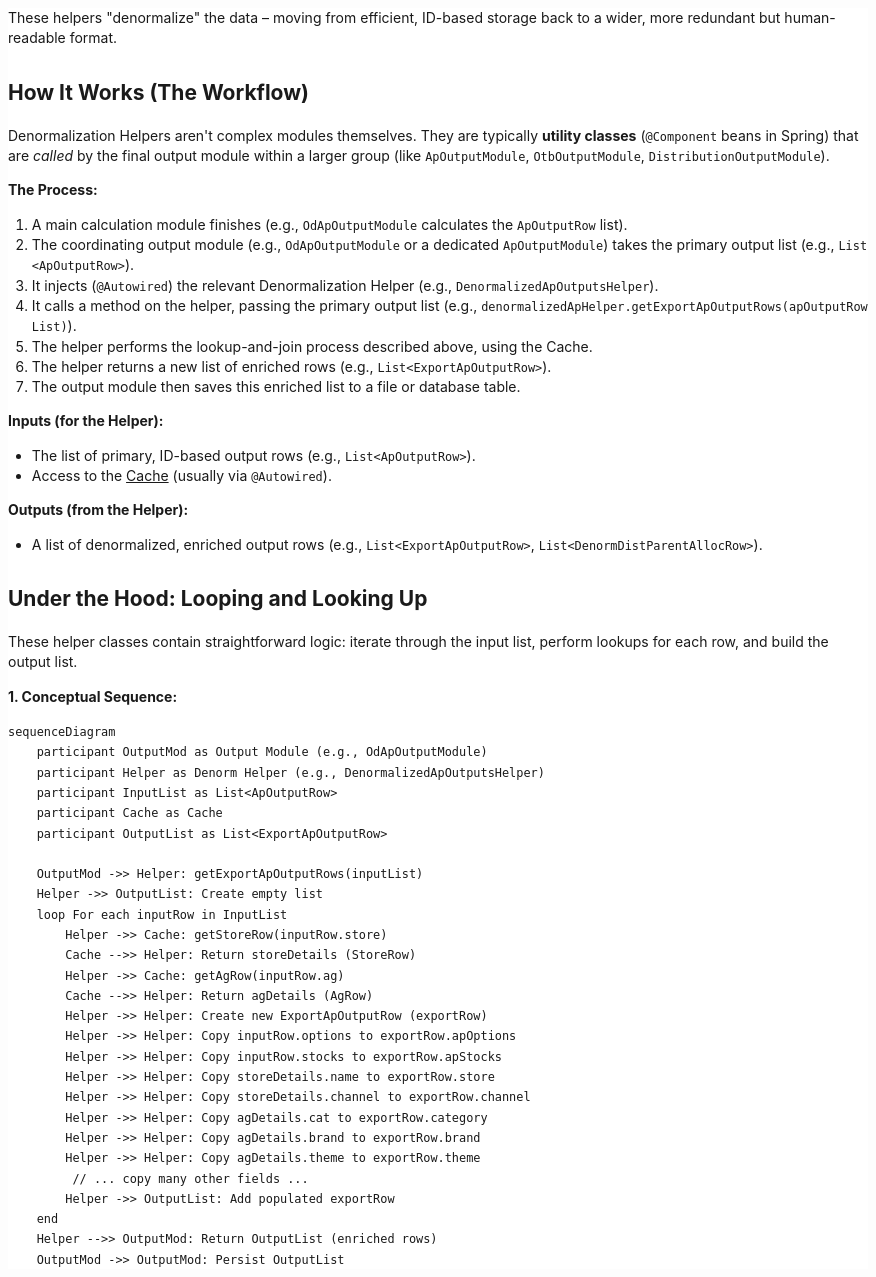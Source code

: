 These helpers "denormalize" the data – moving from efficient, ID-based storage back to a wider, more redundant but human-readable format.

## How It Works (The Workflow)

Denormalization Helpers aren't complex modules themselves. They are typically **utility classes** (`@Component` beans in Spring) that are *called* by the final output module within a larger group (like `ApOutputModule`, `OtbOutputModule`, `DistributionOutputModule`).

**The Process:**

1.  A main calculation module finishes (e.g., `OdApOutputModule` calculates the `ApOutputRow` list).
2.  The coordinating output module (e.g., `OdApOutputModule` or a dedicated `ApOutputModule`) takes the primary output list (e.g., `List<ApOutputRow>`).
3.  It injects (`@Autowired`) the relevant Denormalization Helper (e.g., `DenormalizedApOutputsHelper`).
4.  It calls a method on the helper, passing the primary output list (e.g., `denormalizedApHelper.getExportApOutputRows(apOutputRowList)`).
5.  The helper performs the lookup-and-join process described above, using the Cache.
6.  The helper returns a new list of enriched rows (e.g., `List<ExportApOutputRow>`).
7.  The output module then saves this enriched list to a file or database table.

**Inputs (for the Helper):**
*   The list of primary, ID-based output rows (e.g., `List<ApOutputRow>`).
*   Access to the [Cache](05_cache_.md) (usually via `@Autowired`).

**Outputs (from the Helper):**
*   A list of denormalized, enriched output rows (e.g., `List<ExportApOutputRow>`, `List<DenormDistParentAllocRow>`).

## Under the Hood: Looping and Looking Up

These helper classes contain straightforward logic: iterate through the input list, perform lookups for each row, and build the output list.

**1. Conceptual Sequence:**

```mermaid
sequenceDiagram
    participant OutputMod as Output Module (e.g., OdApOutputModule)
    participant Helper as Denorm Helper (e.g., DenormalizedApOutputsHelper)
    participant InputList as List<ApOutputRow>
    participant Cache as Cache
    participant OutputList as List<ExportApOutputRow>

    OutputMod ->> Helper: getExportApOutputRows(inputList)
    Helper ->> OutputList: Create empty list
    loop For each inputRow in InputList
        Helper ->> Cache: getStoreRow(inputRow.store)
        Cache -->> Helper: Return storeDetails (StoreRow)
        Helper ->> Cache: getAgRow(inputRow.ag)
        Cache -->> Helper: Return agDetails (AgRow)
        Helper ->> Helper: Create new ExportApOutputRow (exportRow)
        Helper ->> Helper: Copy inputRow.options to exportRow.apOptions
        Helper ->> Helper: Copy inputRow.stocks to exportRow.apStocks
        Helper ->> Helper: Copy storeDetails.name to exportRow.store
        Helper ->> Helper: Copy storeDetails.channel to exportRow.channel
        Helper ->> Helper: Copy agDetails.cat to exportRow.category
        Helper ->> Helper: Copy agDetails.brand to exportRow.brand
        Helper ->> Helper: Copy agDetails.theme to exportRow.theme
         // ... copy many other fields ...
        Helper ->> OutputList: Add populated exportRow
    end
    Helper -->> OutputMod: Return OutputList (enriched rows)
    OutputMod ->> OutputMod: Persist OutputList
```